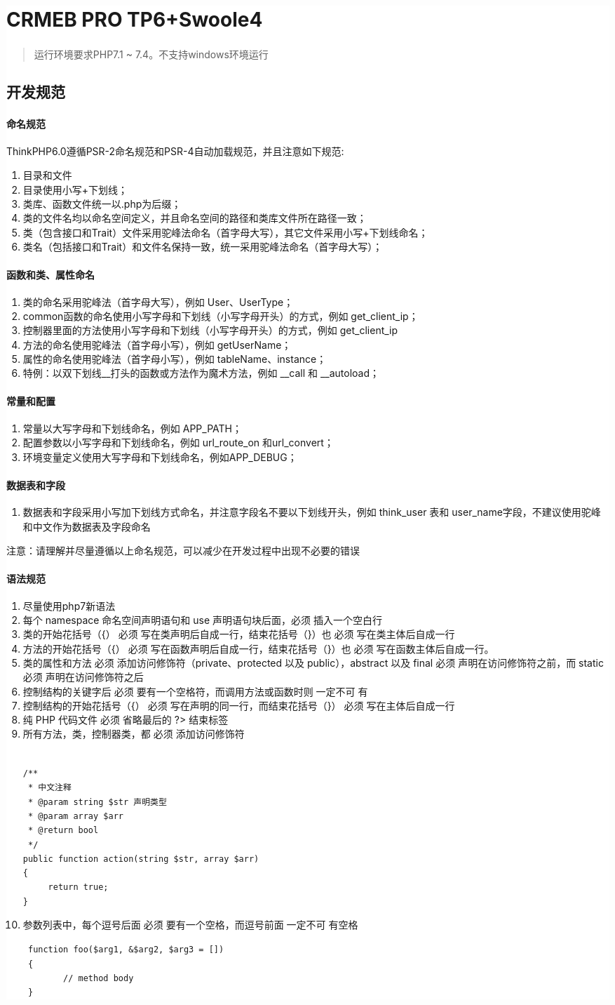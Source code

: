 CRMEB PRO TP6+Swoole4
===============

> 运行环境要求PHP7.1 ~ 7.4。不支持windows环境运行

## 开发规范
#### 命名规范
ThinkPHP6.0遵循PSR-2命名规范和PSR-4自动加载规范，并且注意如下规范:

1. 目录和文件
2. 目录使用小写+下划线；
3. 类库、函数文件统一以.php为后缀；
4. 类的文件名均以命名空间定义，并且命名空间的路径和类库文件所在路径一致；
5. 类（包含接口和Trait）文件采用驼峰法命名（首字母大写），其它文件采用小写+下划线命名；
6. 类名（包括接口和Trait）和文件名保持一致，统一采用驼峰法命名（首字母大写）；

#### 函数和类、属性命名

1. 类的命名采用驼峰法（首字母大写），例如 User、UserType；
2. common函数的命名使用小写字母和下划线（小写字母开头）的方式，例如 get_client_ip；
3. 控制器里面的方法使用小写字母和下划线（小写字母开头）的方式，例如 get_client_ip
4. 方法的命名使用驼峰法（首字母小写），例如 getUserName；
5. 属性的命名使用驼峰法（首字母小写），例如 tableName、instance；
6. 特例：以双下划线__打头的函数或方法作为魔术方法，例如 __call 和 __autoload；

#### 常量和配置
1. 常量以大写字母和下划线命名，例如 APP_PATH；
2. 配置参数以小写字母和下划线命名，例如 url_route_on 和url_convert；
3. 环境变量定义使用大写字母和下划线命名，例如APP_DEBUG；

#### 数据表和字段
1. 数据表和字段采用小写加下划线方式命名，并注意字段名不要以下划线开头，例如 think_user 表和 user_name字段，不建议使用驼峰和中文作为数据表及字段命名

注意：请理解并尽量遵循以上命名规范，可以减少在开发过程中出现不必要的错误

#### 语法规范
1. 尽量使用php7新语法
2. 每个 namespace 命名空间声明语句和 use 声明语句块后面，必须 插入一个空白行
3. 类的开始花括号（{） 必须 写在类声明后自成一行，结束花括号（}）也 必须 写在类主体后自成一行
4. 方法的开始花括号（{） 必须 写在函数声明后自成一行，结束花括号（}）也 必须 写在函数主体后自成一行。
5. 类的属性和方法 必须 添加访问修饰符（private、protected 以及 public），abstract 以及 final 必须 声明在访问修饰符之前，而 static 必须 声明在访问修饰符之后
6. 控制结构的关键字后 必须 要有一个空格符，而调用方法或函数时则 一定不可 有
7. 控制结构的开始花括号（{） 必须 写在声明的同一行，而结束花括号（}） 必须 写在主体后自成一行
8. 纯 PHP 代码文件 必须 省略最后的 ?> 结束标签
9. 所有方法，类，控制器类，都 必须 添加访问修饰符
    ~~~
    
    /**
     * 中文注释
     * @param string $str 声明类型
     * @param array $arr
     * @return bool
     */
    public function action(string $str, array $arr)
    {
         return true;
    }
    ~~~
10. 参数列表中，每个逗号后面 必须 要有一个空格，而逗号前面 一定不可 有空格
    ~~~
     function foo($arg1, &$arg2, $arg3 = [])
     {
            // method body
     }
